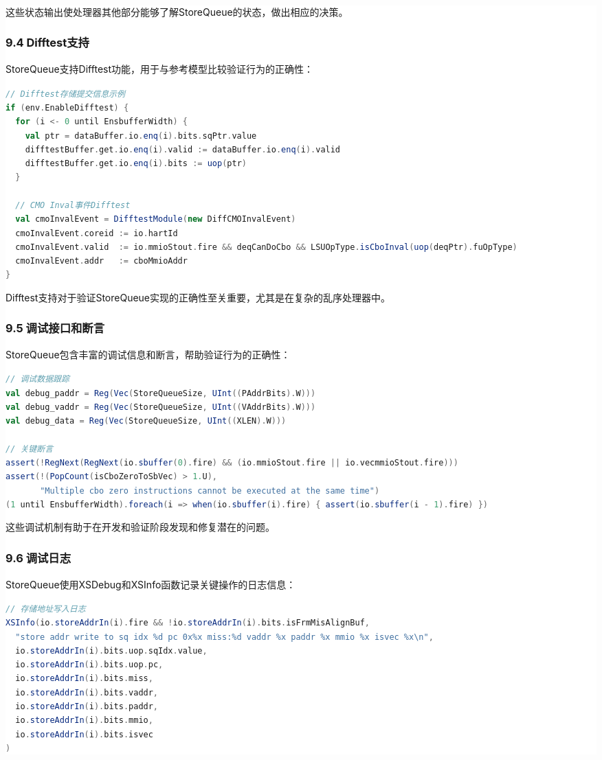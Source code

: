 这些状态输出使处理器其他部分能够了解StoreQueue的状态，做出相应的决策。

### 9.4 Difftest支持

StoreQueue支持Difftest功能，用于与参考模型比较验证行为的正确性：

```scala
// Difftest存储提交信息示例
if (env.EnableDifftest) {
  for (i <- 0 until EnsbufferWidth) {
    val ptr = dataBuffer.io.enq(i).bits.sqPtr.value
    difftestBuffer.get.io.enq(i).valid := dataBuffer.io.enq(i).valid
    difftestBuffer.get.io.enq(i).bits := uop(ptr)
  }
  
  // CMO Inval事件Difftest
  val cmoInvalEvent = DifftestModule(new DiffCMOInvalEvent)
  cmoInvalEvent.coreid := io.hartId
  cmoInvalEvent.valid  := io.mmioStout.fire && deqCanDoCbo && LSUOpType.isCboInval(uop(deqPtr).fuOpType)
  cmoInvalEvent.addr   := cboMmioAddr
}
```

Difftest支持对于验证StoreQueue实现的正确性至关重要，尤其是在复杂的乱序处理器中。

### 9.5 调试接口和断言

StoreQueue包含丰富的调试信息和断言，帮助验证行为的正确性：

```scala
// 调试数据跟踪
val debug_paddr = Reg(Vec(StoreQueueSize, UInt((PAddrBits).W)))
val debug_vaddr = Reg(Vec(StoreQueueSize, UInt((VAddrBits).W)))
val debug_data = Reg(Vec(StoreQueueSize, UInt((XLEN).W)))

// 关键断言
assert(!RegNext(RegNext(io.sbuffer(0).fire) && (io.mmioStout.fire || io.vecmmioStout.fire)))
assert(!(PopCount(isCboZeroToSbVec) > 1.U), 
       "Multiple cbo zero instructions cannot be executed at the same time")
(1 until EnsbufferWidth).foreach(i => when(io.sbuffer(i).fire) { assert(io.sbuffer(i - 1).fire) })
```

这些调试机制有助于在开发和验证阶段发现和修复潜在的问题。

### 9.6 调试日志

StoreQueue使用XSDebug和XSInfo函数记录关键操作的日志信息：

```scala
// 存储地址写入日志
XSInfo(io.storeAddrIn(i).fire && !io.storeAddrIn(i).bits.isFrmMisAlignBuf,
  "store addr write to sq idx %d pc 0x%x miss:%d vaddr %x paddr %x mmio %x isvec %x\n",
  io.storeAddrIn(i).bits.uop.sqIdx.value,
  io.storeAddrIn(i).bits.uop.pc,
  io.storeAddrIn(i).bits.miss,
  io.storeAddrIn(i).bits.vaddr,
  io.storeAddrIn(i).bits.paddr,
  io.storeAddrIn(i).bits.mmio,
  io.storeAddrIn(i).bits.isvec
)
```
